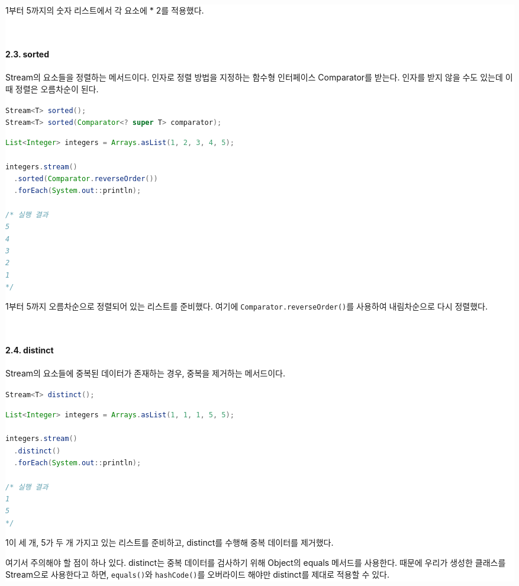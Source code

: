 1부터 5까지의 숫자 리스트에서 각 요소에 * 2를 적용했다.

<br>

#### 2.3. sorted

Stream의 요소들을 정렬하는 메서드이다. 인자로 정렬 방법을 지정하는 함수형 인터페이스 Comparator를 받는다. 인자를 받지 않을 수도 있는데 이때 정렬은 오름차순이 된다.

```java
Stream<T> sorted();
Stream<T> sorted(Comparator<? super T> comparator);
```

````java
List<Integer> integers = Arrays.asList(1, 2, 3, 4, 5);

integers.stream()
  .sorted(Comparator.reverseOrder())
  .forEach(System.out::println);

/* 실행 결과
5
4
3
2
1
*/
````

1부터 5까지 오름차순으로 정렬되어 있는 리스트를 준비했다. 여기에 `Comparator.reverseOrder()`를 사용하여 내림차순으로 다시 정렬했다.

<br>

#### 2.4. distinct

Stream의 요소들에 중복된 데이터가 존재하는 경우, 중복을 제거하는 메서드이다. 

```java
Stream<T> distinct();
```

```java
List<Integer> integers = Arrays.asList(1, 1, 1, 5, 5);

integers.stream()
  .distinct()
  .forEach(System.out::println);

/* 실행 결과
1
5
*/
```

1이 세 개, 5가 두 개 가지고 있는 리스트를 준비하고, distinct를 수행해 중복 데이터를 제거했다.

여기서 주의해야 할 점이 하나 있다. distinct는 중복 데이터를 검사하기 위해 Object의 equals 메서드를 사용한다. 때문에 우리가 생성한 클래스를 Stream으로 사용한다고 하면, `equals()`와 `hashCode()`를 오버라이드 해야만 distinct를 제대로 적용할 수 있다.
